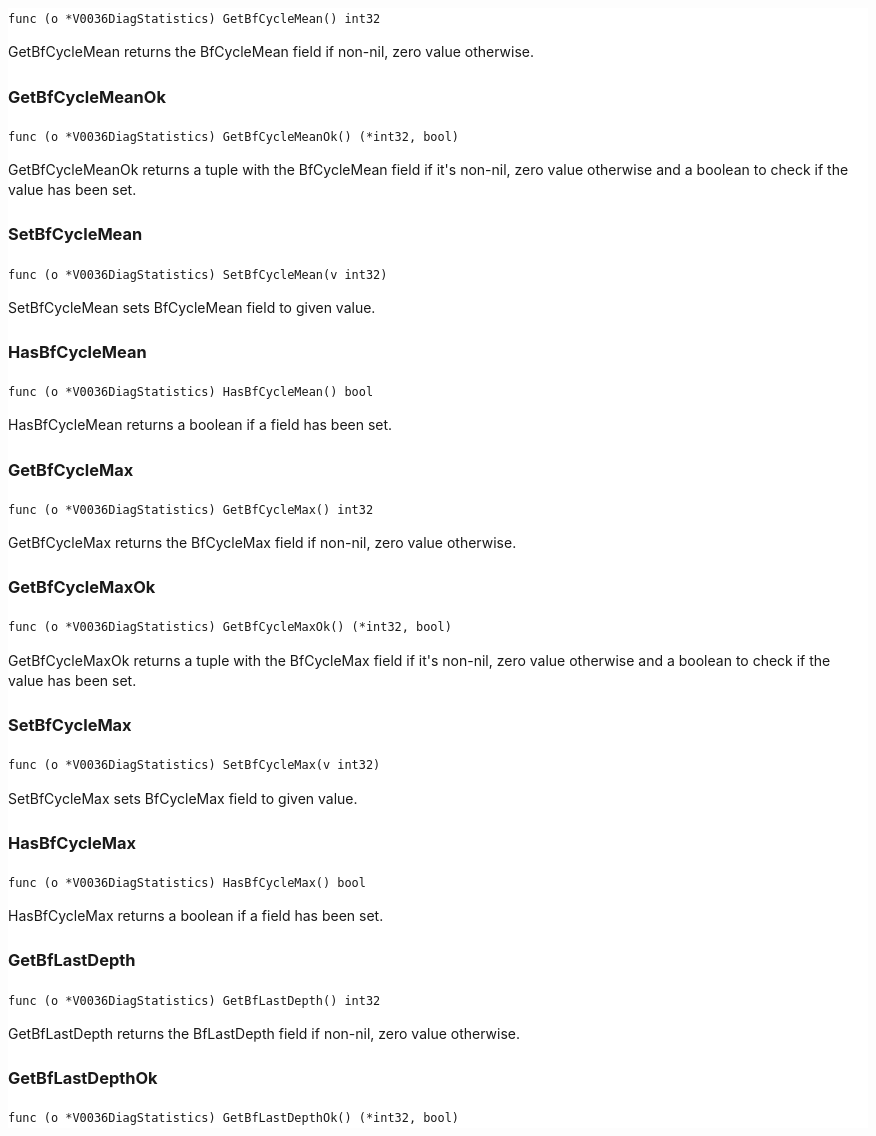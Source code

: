 `func (o *V0036DiagStatistics) GetBfCycleMean() int32`

GetBfCycleMean returns the BfCycleMean field if non-nil, zero value otherwise.

### GetBfCycleMeanOk

`func (o *V0036DiagStatistics) GetBfCycleMeanOk() (*int32, bool)`

GetBfCycleMeanOk returns a tuple with the BfCycleMean field if it's non-nil, zero value otherwise
and a boolean to check if the value has been set.

### SetBfCycleMean

`func (o *V0036DiagStatistics) SetBfCycleMean(v int32)`

SetBfCycleMean sets BfCycleMean field to given value.

### HasBfCycleMean

`func (o *V0036DiagStatistics) HasBfCycleMean() bool`

HasBfCycleMean returns a boolean if a field has been set.

### GetBfCycleMax

`func (o *V0036DiagStatistics) GetBfCycleMax() int32`

GetBfCycleMax returns the BfCycleMax field if non-nil, zero value otherwise.

### GetBfCycleMaxOk

`func (o *V0036DiagStatistics) GetBfCycleMaxOk() (*int32, bool)`

GetBfCycleMaxOk returns a tuple with the BfCycleMax field if it's non-nil, zero value otherwise
and a boolean to check if the value has been set.

### SetBfCycleMax

`func (o *V0036DiagStatistics) SetBfCycleMax(v int32)`

SetBfCycleMax sets BfCycleMax field to given value.

### HasBfCycleMax

`func (o *V0036DiagStatistics) HasBfCycleMax() bool`

HasBfCycleMax returns a boolean if a field has been set.

### GetBfLastDepth

`func (o *V0036DiagStatistics) GetBfLastDepth() int32`

GetBfLastDepth returns the BfLastDepth field if non-nil, zero value otherwise.

### GetBfLastDepthOk

`func (o *V0036DiagStatistics) GetBfLastDepthOk() (*int32, bool)`
